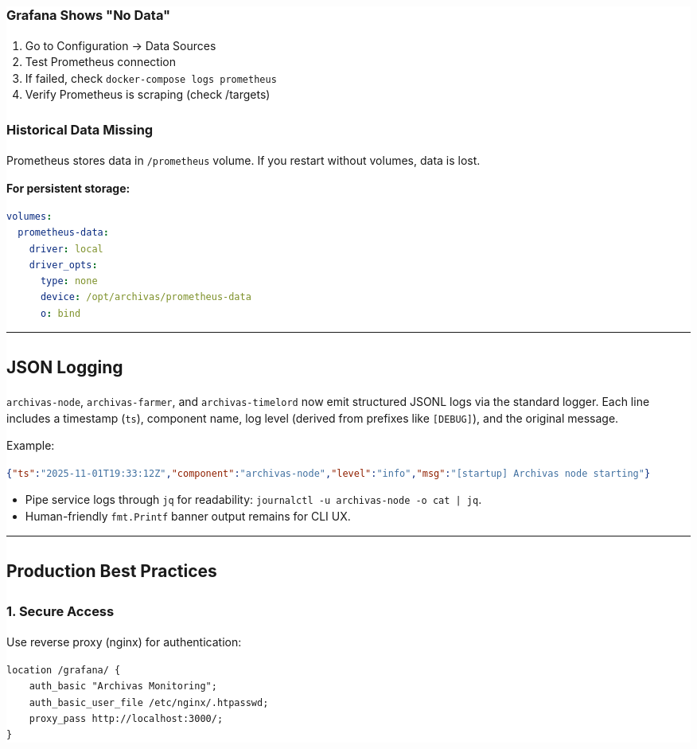 ### Grafana Shows "No Data"

1. Go to Configuration → Data Sources
2. Test Prometheus connection
3. If failed, check `docker-compose logs prometheus`
4. Verify Prometheus is scraping (check /targets)

### Historical Data Missing

Prometheus stores data in `/prometheus` volume. If you restart without volumes, data is lost.

**For persistent storage:**
```yaml
volumes:
  prometheus-data:
    driver: local
    driver_opts:
      type: none
      device: /opt/archivas/prometheus-data
      o: bind
```

---

## JSON Logging

`archivas-node`, `archivas-farmer`, and `archivas-timelord` now emit structured JSONL logs via the standard logger. Each line includes a timestamp (`ts`), component name, log level (derived from prefixes like `[DEBUG]`), and the original message.

Example:

```json
{"ts":"2025-11-01T19:33:12Z","component":"archivas-node","level":"info","msg":"[startup] Archivas node starting"}
```

- Pipe service logs through `jq` for readability: `journalctl -u archivas-node -o cat | jq`.
- Human-friendly `fmt.Printf` banner output remains for CLI UX.

---

## Production Best Practices

### 1. Secure Access

Use reverse proxy (nginx) for authentication:
```nginx
location /grafana/ {
    auth_basic "Archivas Monitoring";
    auth_basic_user_file /etc/nginx/.htpasswd;
    proxy_pass http://localhost:3000/;
}
```
